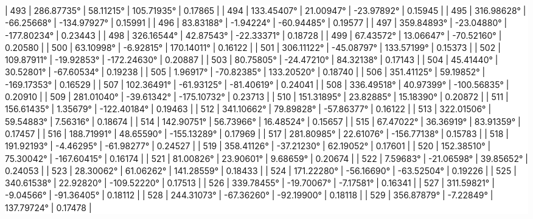 | 493 | 286.87735° | 58.11215°  | 105.71935°  | 0.17865 |
| 494 | 133.45407° | 21.00947°  | -23.97892°  | 0.15945 |
| 495 | 316.98628° | -66.25668° | -134.97927° | 0.15991 |
| 496 | 83.83188°  | -1.94224°  | -60.94485°  | 0.19577 |
| 497 | 359.84893° | -23.04880° | -177.80234° | 0.23443 |
| 498 | 326.16544° | 42.87543°  | -22.33371°  | 0.18728 |
| 499 | 67.43572°  | 13.06647°  | -70.52160°  | 0.20580 |
| 500 | 63.10998°  | -6.92815°  | 170.14011°  | 0.16122 |
| 501 | 306.11122° | -45.08797° | 133.57199°  | 0.15373 |
| 502 | 109.87911° | -19.92853° | -172.24630° | 0.20887 |
| 503 | 80.75805°  | -24.47210° | 84.32138°   | 0.17143 |
| 504 | 45.41440°  | 30.52801°  | -67.60534°  | 0.19238 |
| 505 | 1.96917°   | -70.82385° | 133.20520°  | 0.18740 |
| 506 | 351.41125° | 59.19852°  | -169.17353° | 0.16529 |
| 507 | 102.36491° | -61.93125° | -81.40619°  | 0.24041 |
| 508 | 336.49518° | 40.97399°  | -100.56835° | 0.20910 |
| 509 | 281.01040° | -39.61342° | -175.10732° | 0.23713 |
| 510 | 151.31895° | 23.82885°  | 15.18390°   | 0.20872 |
| 511 | 156.61435° | 1.35679°   | -122.40184° | 0.19463 |
| 512 | 341.10662° | 79.89828°  | -57.86377°  | 0.16122 |
| 513 | 322.01506° | 59.54883°  | 7.56316°    | 0.18674 |
| 514 | 142.90751° | 56.73966°  | 16.48524°   | 0.15657 |
| 515 | 67.47022°  | 36.36919°  | 83.91359°   | 0.17457 |
| 516 | 188.71991° | 48.65590°  | -155.13289° | 0.17969 |
| 517 | 281.80985° | 22.61076°  | -156.77138° | 0.15783 |
| 518 | 191.92193° | -4.46295°  | -61.98277°  | 0.24527 |
| 519 | 358.41126° | -37.21230° | 62.19052°   | 0.17601 |
| 520 | 152.38510° | 75.30042°  | -167.60415° | 0.16174 |
| 521 | 81.00826°  | 23.90601°  | 9.68659°    | 0.20674 |
| 522 | 7.59683°   | -21.06598° | 39.85652°   | 0.24053 |
| 523 | 28.30062°  | 61.06262°  | 141.28559°  | 0.18433 |
| 524 | 171.22280° | -56.16690° | -63.52504°  | 0.19226 |
| 525 | 340.61538° | 22.92820°  | -109.52220° | 0.17513 |
| 526 | 339.78455° | -19.70067° | -7.17581°   | 0.16341 |
| 527 | 311.59821° | -9.04566°  | -91.36405°  | 0.18112 |
| 528 | 244.31073° | -67.36260° | -92.19900°  | 0.18118 |
| 529 | 356.87879° | -7.22849°  | 137.79724°  | 0.17478 |